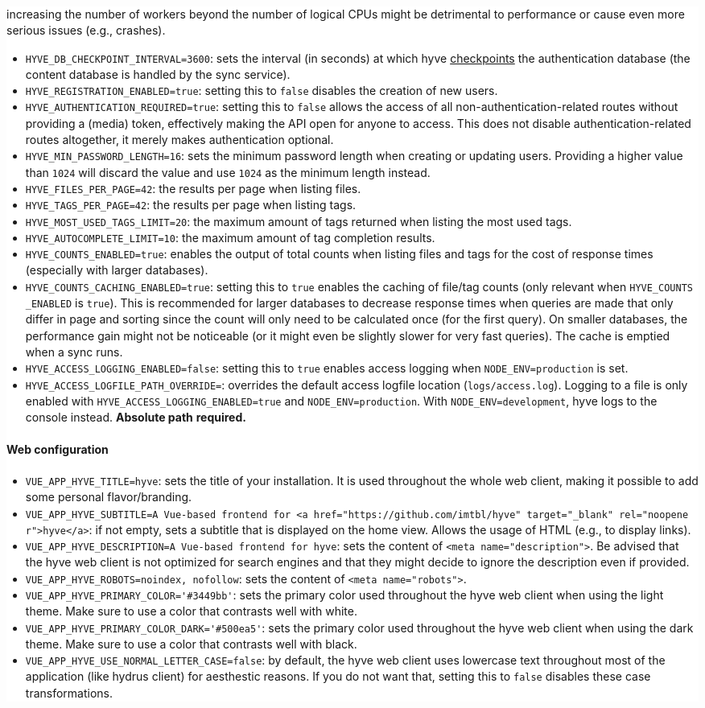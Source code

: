   increasing the number of workers beyond the number of logical CPUs might be
  detrimental to performance or cause even more serious issues (e.g., crashes).
+ `HYVE_DB_CHECKPOINT_INTERVAL=3600`: sets the interval (in seconds) at which
  hyve [checkpoints][checkpoint] the authentication database (the content
  database is handled by the sync service).
+ `HYVE_REGISTRATION_ENABLED=true`: setting this to `false` disables the
  creation of new users.
+ `HYVE_AUTHENTICATION_REQUIRED=true`: setting this to `false` allows the
  access of all non-authentication-related routes without providing a (media)
  token, effectively making the API open for anyone to access. This does not
  disable authentication-related routes altogether, it merely makes
  authentication optional.
+ `HYVE_MIN_PASSWORD_LENGTH=16`: sets the minimum password length when creating
  or updating users. Providing a higher value than `1024` will discard the
  value and use `1024` as the minimum length instead.
+ `HYVE_FILES_PER_PAGE=42`: the results per page when listing files.
+ `HYVE_TAGS_PER_PAGE=42`: the results per page when listing tags.
+ `HYVE_MOST_USED_TAGS_LIMIT=20`: the maximum amount of tags returned when
  listing the most used tags.
+ `HYVE_AUTOCOMPLETE_LIMIT=10`: the maximum amount of tag completion results.
+ `HYVE_COUNTS_ENABLED=true`: enables the output of total counts when listing
  files and tags for the cost of response times (especially with larger
  databases).
+ `HYVE_COUNTS_CACHING_ENABLED=true`: setting this to `true` enables the
  caching of file/tag counts (only relevant when `HYVE_COUNTS_ENABLED` is
  `true`). This is recommended for larger databases to decrease response times
  when queries are made that only differ in page and sorting since the count
  will only need to be calculated once (for the first query). On smaller
  databases, the performance gain might not be noticeable (or it might even be
  slightly slower for very fast queries). The cache is emptied when a sync
  runs.
+ `HYVE_ACCESS_LOGGING_ENABLED=false`: setting this to `true` enables access
  logging when `NODE_ENV=production` is set.
+ `HYVE_ACCESS_LOGFILE_PATH_OVERRIDE=`: overrides the default access logfile
  location (`logs/access.log`). Logging to a file is only enabled with
  `HYVE_ACCESS_LOGGING_ENABLED=true` and `NODE_ENV=production`. With
  `NODE_ENV=development`, hyve logs to the console instead. __Absolute path__
  __required.__

#### Web configuration

+ `VUE_APP_HYVE_TITLE=hyve`: sets the title of your installation. It is used
  throughout the whole web client, making it possible to add some personal
  flavor/branding.
+ `VUE_APP_HYVE_SUBTITLE=A Vue-based frontend for <a href="https://github.com/imtbl/hyve" target="_blank" rel="noopener">hyve</a>`:
  if not empty, sets a subtitle that is displayed on the home view. Allows the
  usage of HTML (e.g., to display links).
+ `VUE_APP_HYVE_DESCRIPTION=A Vue-based frontend for hyve`: sets the content of
  `<meta name="description">`. Be advised that the hyve web client is not
  optimized for search engines and that they might decide to ignore the
  description even if provided.
+ `VUE_APP_HYVE_ROBOTS=noindex, nofollow`: sets the content of
  `<meta name="robots">`.
+ `VUE_APP_HYVE_PRIMARY_COLOR='#3449bb'`: sets the primary color used
  throughout the hyve web client when using the light theme. Make sure to use
  a color that contrasts well with white.
+ `VUE_APP_HYVE_PRIMARY_COLOR_DARK='#500ea5'`: sets the primary color used
  throughout the hyve web client when using the dark theme. Make sure to use a
  color that contrasts well with black.
+ `VUE_APP_HYVE_USE_NORMAL_LETTER_CASE=false`: by default, the hyve web client
  uses lowercase text throughout most of the application (like hydrus client)
  for aesthestic reasons. If you do not want that, setting this to `false`
  disables these case transformations.

[hydrus-docker]: https://hub.docker.com/r/suika/hydrus
[hydrus-client-api]: https://hydrusnetwork.github.io/hydrus/help/client_api.html
[hydrus-web]: https://github.com/floogulinc/hydrus-web
[hydroid]: https://github.com/thatfuckingbird/hydroid
[hydrus]: http://hydrusnetwork.github.io/hydrus
[booru]: https://en.wikipedia.org/wiki/Imageboard#Danbooru-style_boards
[docker]: https://www.docker.com/
[docker-hub]: https://hub.docker.com/r/mtbl/hyve/
[node-js]: https://nodejs.org/en/
[yarn]: https://yarnpkg.com/
[semantic-versioning]: https://semver.org/
[hydrus-server-help]: https://hydrusnetwork.github.io/hydrus/help/server.html
[nginx]: https://www.nginx.com/
[docker-compose]: https://docs.docker.com/compose/
[hydrus-server-docker]: https://github.com/imtbl/hydrus-server-docker
[hydrus-docker]: https://github.com/Suika/hydrus-docker
[tz-database-time-zones]: https://en.wikipedia.org/wiki/List_of_tz_database_time_zones
[supported-mime-types-client]: https://github.com/imtbl/hyve/blob/master/services/sync-client/src/config/index.js#L2-L15
[supported-mime-types-server]: https://github.com/imtbl/hyve/blob/master/services/sync-server/src/config/index.js#L5-L18
[checkpoint]: https://www.sqlite.org/c3ref/wal_checkpoint.html
[hyve-demo]: https://hyve.stash.moe
[danbooru]: https://github.com/r888888888/danbooru
[szurubooru]: https://github.com/rr-/szurubooru
[screenshot-frontpage]: https://github.com/imtbl/hyve/raw/master/media/screenshot-frontpage.png
[screenshot-search]: https://github.com/imtbl/hyve/raw/master/media/screenshot-search.png
[screenshot-sorting]: https://github.com/imtbl/hyve/raw/master/media/screenshot-sorting.png
[screenshot-detail]: https://github.com/imtbl/hyve/raw/master/media/screenshot-detail.png
[screenshot-tags]: https://github.com/imtbl/hyve/raw/master/media/screenshot-tags.png
[screenshot-settings]: https://github.com/imtbl/hyve/raw/master/media/screenshot-settings.png
[screenshot-user]: https://github.com/imtbl/hyve/raw/master/media/screenshot-user.png
[screenshot-dark]: https://github.com/imtbl/hyve/raw/master/media/screenshot-dark.png
[maintainer]: https://github.com/imtbl
[issues]: https://github.com/imtbl/hyve/issues/new
[email]: mailto:imtbl@mser.at